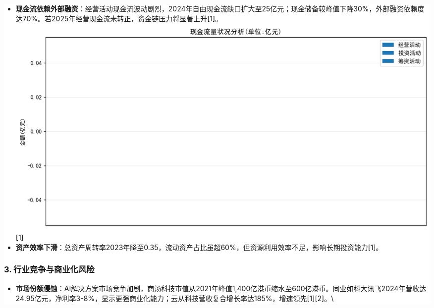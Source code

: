 - **现金流依赖外部融资**：经营活动现金流波动剧烈，2024年自由现金流缺口扩大至25亿元；现金储备较峰值下降30%，外部融资依赖度达70%。若2025年经营现金流未转正，资金链压力将显著上升[1]。\
  ![现金流状况分析](./images/%E7%8E%B0%E9%87%91%E6%B5%81%E7%8A%B6%E5%86%B5%E5%88%86%E6%9E%90_1.png)[1]
- **资产效率下滑**：总资产周转率2023年降至0.35，流动资产占比虽超60%，但资源利用效率不足，影响长期投资能力[1]。

### 3. **行业竞争与商业化风险**

- **市场份额侵蚀**：AI解决方案市场竞争加剧，商汤科技市值从2021年峰值1,400亿港币缩水至600亿港币。同业如科大讯飞2024年营收达24.95亿元，净利率3-8%，显示更强商业化能力；云从科技营收复合增长率达185%，增速领先[1][2]。\